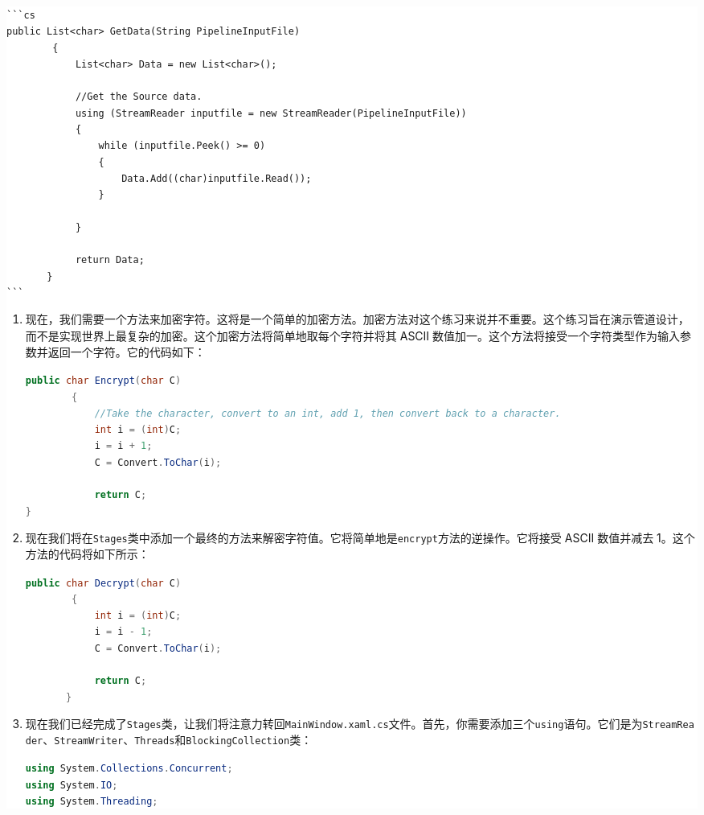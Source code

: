     ```cs
    public List<char> GetData(String PipelineInputFile)
            {
                List<char> Data = new List<char>();

                //Get the Source data.
                using (StreamReader inputfile = new StreamReader(PipelineInputFile))
                {
                    while (inputfile.Peek() >= 0)
                    {
                        Data.Add((char)inputfile.Read());
                    }

                }

                return Data;
           }
    ```

1.  现在，我们需要一个方法来加密字符。这将是一个简单的加密方法。加密方法对这个练习来说并不重要。这个练习旨在演示管道设计，而不是实现世界上最复杂的加密。这个加密方法将简单地取每个字符并将其 ASCII 数值加一。这个方法将接受一个字符类型作为输入参数并返回一个字符。它的代码如下：

    ```cs
    public char Encrypt(char C)
            {
                //Take the character, convert to an int, add 1, then convert back to a character.
                int i = (int)C;
                i = i + 1;
                C = Convert.ToChar(i);

                return C;
    }
    ```

1.  现在我们将在`Stages`类中添加一个最终的方法来解密字符值。它将简单地是`encrypt`方法的逆操作。它将接受 ASCII 数值并减去 1。这个方法的代码将如下所示：

    ```cs
    public char Decrypt(char C)
            {
                int i = (int)C;
                i = i - 1;
                C = Convert.ToChar(i);

                return C;
           }
    ```

1.  现在我们已经完成了`Stages`类，让我们将注意力转回`MainWindow.xaml.cs`文件。首先，你需要添加三个`using`语句。它们是为`StreamReader`、`StreamWriter`、`Threads`和`BlockingCollection`类：

    ```cs
    using System.Collections.Concurrent;
    using System.IO;
    using System.Threading;
    ```
